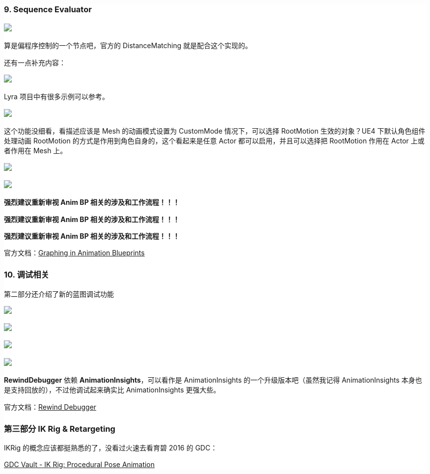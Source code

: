 ### 9. Sequence Evaluator

![](<images/1682613247684.png>)

算是偏程序控制的一个节点吧，官方的 DistanceMatching 就是配合这个实现的。

还有一点补充内容：

![](<images/1682613247718.png>)

Lyra 项目中有很多示例可以参考。

![](<images/1682613247753.png>)

这个功能没细看，看描述应该是 Mesh 的动画模式设置为 CustomMode 情况下，可以选择 RootMotion 生效的对象？UE4 下默认角色组件处理动画 RootMotion 的方式是作用到角色自身的，这个看起来是任意 Actor 都可以启用，并且可以选择把 RootMotion 作用在 Actor 上或者作用在 Mesh 上。

![](<images/1682613247789.png>)

![](<images/1682613247825.png>)

**强烈建议重新审视 Anim BP 相关的涉及和工作流程！！！**

**强烈建议重新审视 Anim BP 相关的涉及和工作流程！！！**

**强烈建议重新审视 Anim BP 相关的涉及和工作流程！！！**

官方文档：[Graphing in Animation Blueprints](https://docs.unrealengine.com/5.0/zh/graphing-in-animation-blueprints-in-unreal-engine/)

### 10. 调试相关

第二部分还介绍了新的蓝图调试功能

![](<images/1682613247861.png>)

![](<images/1682613247896.png>)

![](<images/1682613247934.png>)

![](<images/1682613247969.png>)

**RewindDebugger** 依赖 **AnimationInsights**，可以看作是 AnimationInsights 的一个升级版本吧（虽然我记得 AnimationInsights 本身也是支持回放的），不过他调试起来确实比 AnimationInsights 更强大些。

官方文档：[Rewind Debugger](https://docs.unrealengine.com/5.0/zh/animation-rewind-debugger-in-unreal-engine/)

### 第三部分 IK Rig & Retargeting

IKRig 的概念应该都挺熟悉的了，没看过火速去看育碧 2016 的 GDC：

[GDC Vault - IK Rig: Procedural Pose Animation](https://www.gdcvault.com/play/1023279/IK-Rig-Procedural-Pose)

